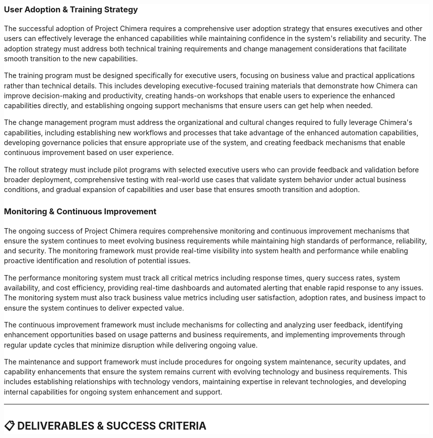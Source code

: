 ### User Adoption & Training Strategy

The successful adoption of Project Chimera requires a comprehensive user adoption strategy that ensures executives and other users can effectively leverage the enhanced capabilities while maintaining confidence in the system's reliability and security. The adoption strategy must address both technical training requirements and change management considerations that facilitate smooth transition to the new capabilities.

The training program must be designed specifically for executive users, focusing on business value and practical applications rather than technical details. This includes developing executive-focused training materials that demonstrate how Chimera can improve decision-making and productivity, creating hands-on workshops that enable users to experience the enhanced capabilities directly, and establishing ongoing support mechanisms that ensure users can get help when needed.

The change management program must address the organizational and cultural changes required to fully leverage Chimera's capabilities, including establishing new workflows and processes that take advantage of the enhanced automation capabilities, developing governance policies that ensure appropriate use of the system, and creating feedback mechanisms that enable continuous improvement based on user experience.

The rollout strategy must include pilot programs with selected executive users who can provide feedback and validation before broader deployment, comprehensive testing with real-world use cases that validate system behavior under actual business conditions, and gradual expansion of capabilities and user base that ensures smooth transition and adoption.

### Monitoring & Continuous Improvement

The ongoing success of Project Chimera requires comprehensive monitoring and continuous improvement mechanisms that ensure the system continues to meet evolving business requirements while maintaining high standards of performance, reliability, and security. The monitoring framework must provide real-time visibility into system health and performance while enabling proactive identification and resolution of potential issues.

The performance monitoring system must track all critical metrics including response times, query success rates, system availability, and cost efficiency, providing real-time dashboards and automated alerting that enable rapid response to any issues. The monitoring system must also track business value metrics including user satisfaction, adoption rates, and business impact to ensure the system continues to deliver expected value.

The continuous improvement framework must include mechanisms for collecting and analyzing user feedback, identifying enhancement opportunities based on usage patterns and business requirements, and implementing improvements through regular update cycles that minimize disruption while delivering ongoing value.

The maintenance and support framework must include procedures for ongoing system maintenance, security updates, and capability enhancements that ensure the system remains current with evolving technology and business requirements. This includes establishing relationships with technology vendors, maintaining expertise in relevant technologies, and developing internal capabilities for ongoing system enhancement and support.

---

## 📋 DELIVERABLES & SUCCESS CRITERIA
